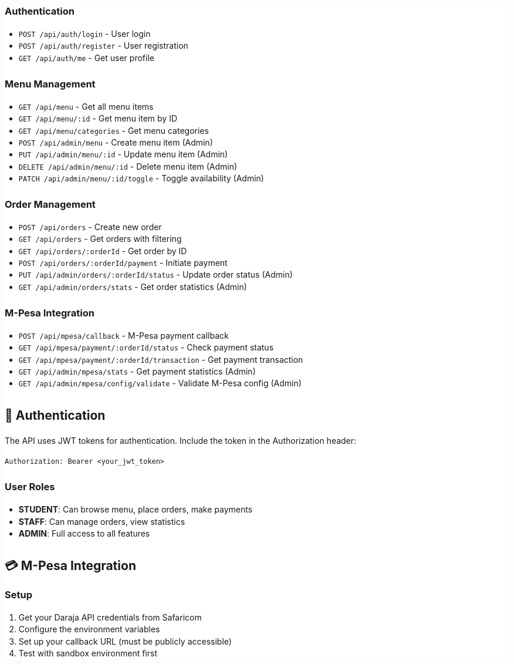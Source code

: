 ### Authentication
- `POST /api/auth/login` - User login
- `POST /api/auth/register` - User registration
- `GET /api/auth/me` - Get user profile

### Menu Management
- `GET /api/menu` - Get all menu items
- `GET /api/menu/:id` - Get menu item by ID
- `GET /api/menu/categories` - Get menu categories
- `POST /api/admin/menu` - Create menu item (Admin)
- `PUT /api/admin/menu/:id` - Update menu item (Admin)
- `DELETE /api/admin/menu/:id` - Delete menu item (Admin)
- `PATCH /api/admin/menu/:id/toggle` - Toggle availability (Admin)

### Order Management
- `POST /api/orders` - Create new order
- `GET /api/orders` - Get orders with filtering
- `GET /api/orders/:orderId` - Get order by ID
- `POST /api/orders/:orderId/payment` - Initiate payment
- `PUT /api/admin/orders/:orderId/status` - Update order status (Admin)
- `GET /api/admin/orders/stats` - Get order statistics (Admin)

### M-Pesa Integration
- `POST /api/mpesa/callback` - M-Pesa payment callback
- `GET /api/mpesa/payment/:orderId/status` - Check payment status
- `GET /api/mpesa/payment/:orderId/transaction` - Get payment transaction
- `GET /api/admin/mpesa/stats` - Get payment statistics (Admin)
- `GET /api/admin/mpesa/config/validate` - Validate M-Pesa config (Admin)

## 🔐 Authentication

The API uses JWT tokens for authentication. Include the token in the Authorization header:

```
Authorization: Bearer <your_jwt_token>
```

### User Roles
- **STUDENT**: Can browse menu, place orders, make payments
- **STAFF**: Can manage orders, view statistics
- **ADMIN**: Full access to all features

## 💳 M-Pesa Integration

### Setup
1. Get your Daraja API credentials from Safaricom
2. Configure the environment variables
3. Set up your callback URL (must be publicly accessible)
4. Test with sandbox environment first
